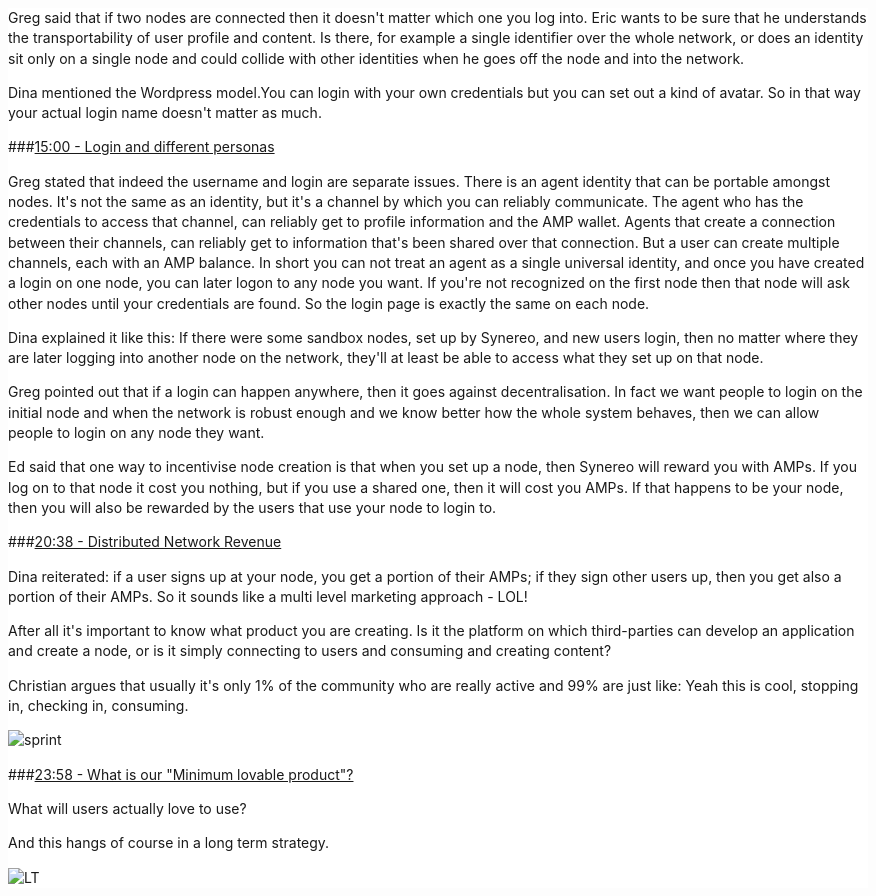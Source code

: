 Greg said that if two nodes are connected then it doesn't matter which one you log into. Eric wants to be sure that he understands the transportability of user profile and content. Is there, for example a single identifier over the whole network, or does an identity sit only on a single node and could collide with other identities when he goes off the node and into the network.

Dina mentioned the Wordpress model.You can login with your own credentials but you can set out a kind of avatar. So in that way your actual login name doesn't matter as much.

###[15:00 - Login and different personas](https://www.youtube.com/watch?v=tTMDtmkxID4&t=15m00s)

Greg stated that indeed the username and login are separate issues. There is an agent identity that can be portable amongst nodes. It's not the same as an identity, but it's a channel by which you can reliably communicate. The agent who has the credentials to access that channel, can reliably get to profile information and the AMP wallet. Agents that create a connection between their channels, can reliably get to information that's been shared over that connection. But a user can create multiple channels, each with an AMP balance. In short you can not treat an agent as a single universal identity, and once you have created a login on one node, you can later logon to any node you want. If you're not recognized on the first node then that node will ask other nodes until your credentials are found. So the login page is exactly the same on each node.

Dina explained it like this: If there were some sandbox nodes, set up by Synereo, and new users login, then no matter where they are later logging into another node on the network, they'll at least be able to access what they set up on that node.

Greg pointed out that if a login can happen anywhere, then it goes against decentralisation. In fact we want people to login on the initial node and when the network is robust enough and we know better how the whole system behaves, then we can allow people to login on any node they want.

Ed said that one way to incentivise node creation is that when you set up a node, then Synereo will reward you with AMPs. If you log on to that node it cost you nothing, but if you use a shared one, then it will cost you AMPs. If that happens to be your node, then you will also be rewarded by the users that use your node to login to.

###[20:38 - Distributed Network Revenue](https://www.youtube.com/watch?v=tTMDtmkxID4&t=20m38s)

Dina reiterated: if a user signs up at your node, you get a portion of their AMPs; if they sign other users up, then you get also a portion of their AMPs. So it sounds like a multi level marketing approach - LOL!

After all it's important to know what product you are creating. Is it the platform on which third-parties can develop an application and create a node, or is it simply connecting to users and consuming and creating content?

Christian argues that usually it's only 1% of the community who are really active and 99% are just like: Yeah this is cool, stopping in, checking in, consuming. 

 

![sprint](http://i.imgur.com/1OZSfkE.jpg)

###[23:58 - What is our "Minimum lovable product"?](https://www.youtube.com/watch?v=tTMDtmkxID4&t=23m58s)

What will users actually love to use?

And this hangs of course in a long term strategy.

![LT](http://i.imgur.com/i5yb9tH.jpg) 

